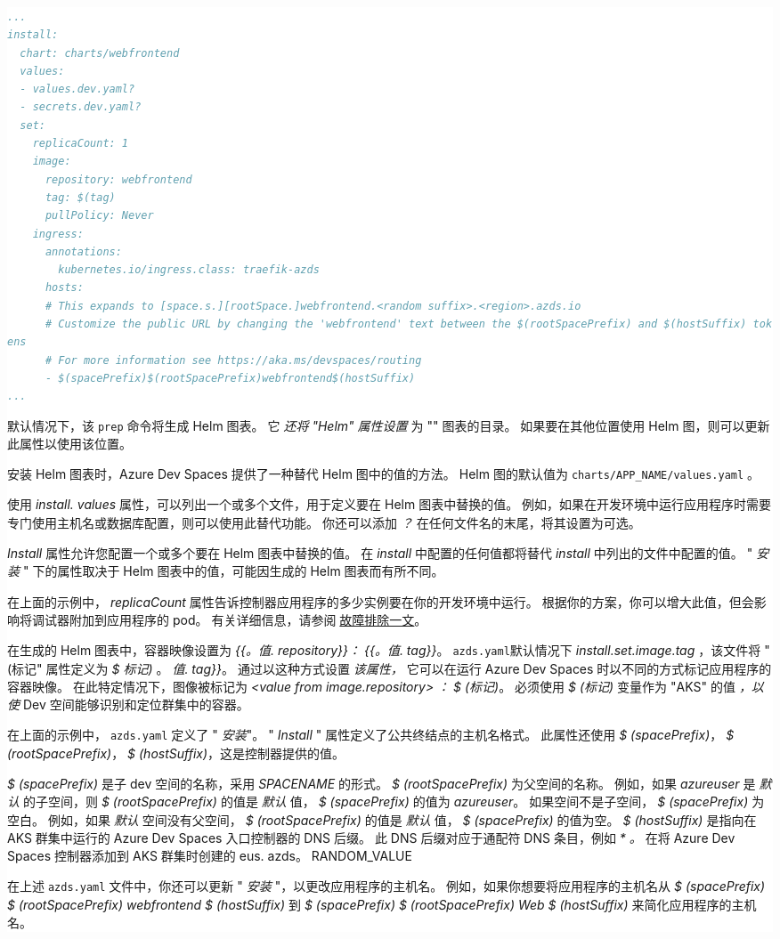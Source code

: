 ```yaml
...
install:
  chart: charts/webfrontend
  values:
  - values.dev.yaml?
  - secrets.dev.yaml?
  set:
    replicaCount: 1
    image:
      repository: webfrontend
      tag: $(tag)
      pullPolicy: Never
    ingress:
      annotations:
        kubernetes.io/ingress.class: traefik-azds
      hosts:
      # This expands to [space.s.][rootSpace.]webfrontend.<random suffix>.<region>.azds.io
      # Customize the public URL by changing the 'webfrontend' text between the $(rootSpacePrefix) and $(hostSuffix) tokens
      # For more information see https://aka.ms/devspaces/routing
      - $(spacePrefix)$(rootSpacePrefix)webfrontend$(hostSuffix)
...
```

默认情况下，该 `prep` 命令将生成 Helm 图表。 它 *还将 "Helm" 属性设置* 为 "" 图表的目录。 如果要在其他位置使用 Helm 图，则可以更新此属性以使用该位置。

安装 Helm 图表时，Azure Dev Spaces 提供了一种替代 Helm 图中的值的方法。 Helm 图的默认值为 `charts/APP_NAME/values.yaml` 。

使用 *install. values* 属性，可以列出一个或多个文件，用于定义要在 Helm 图表中替换的值。 例如，如果在开发环境中运行应用程序时需要专门使用主机名或数据库配置，则可以使用此替代功能。 你还可以添加 *？* 在任何文件名的末尾，将其设置为可选。

*Install* 属性允许您配置一个或多个要在 Helm 图表中替换的值。 在 *install* 中配置的任何值都将替代 *install* 中列出的文件中配置的值。 " *安装* " 下的属性取决于 Helm 图表中的值，可能因生成的 Helm 图表而有所不同。

在上面的示例中， *replicaCount* 属性告诉控制器应用程序的多少实例要在你的开发环境中运行。 根据你的方案，你可以增大此值，但会影响将调试器附加到应用程序的 pod。 有关详细信息，请参阅 [故障排除一文][troubleshooting]。

在生成的 Helm 图表中，容器映像设置为 *{{。值. repository}}： {{。值. tag}}*。 `azds.yaml`默认情况下 *install.set.image.tag* ，该文件将 " (标记" 属性定义为 *$ 标记)* 。 *值. tag}}*。 通过以这种方式设置 *该属性，* 它可以在运行 Azure Dev Spaces 时以不同的方式标记应用程序的容器映像。 在此特定情况下，图像被标记为 *\<value from image.repository> ： $ (标记)*。 必须使用 *$ (标记)* 变量作为 "AKS" 的值   *，以使* Dev 空间能够识别和定位群集中的容器。

在上面的示例中， `azds.yaml` 定义了 " *安装*"。 " *Install* " 属性定义了公共终结点的主机名格式。 此属性还使用 *$ (spacePrefix)*， *$ (rootSpacePrefix)*， *$ (hostSuffix)*，这是控制器提供的值。

*$ (spacePrefix)* 是子 dev 空间的名称，采用 *SPACENAME* 的形式。 *$ (rootSpacePrefix)* 为父空间的名称。 例如，如果 *azureuser* 是 *默认* 的子空间，则 *$ (rootSpacePrefix)* 的值是 *默认* 值， *$ (spacePrefix)* 的值为 *azureuser*。 如果空间不是子空间， *$ (spacePrefix)* 为空白。 例如，如果 *默认* 空间没有父空间， *$ (rootSpacePrefix)* 的值是 *默认* 值， *$ (spacePrefix)* 的值为空。 *$ (hostSuffix)* 是指向在 AKS 群集中运行的 Azure Dev Spaces 入口控制器的 DNS 后缀。 此 DNS 后缀对应于通配符 DNS 条目，例如 *\* 。* 在将 Azure Dev Spaces 控制器添加到 AKS 群集时创建的 eus. azds。 RANDOM_VALUE

在上述 `azds.yaml` 文件中，你还可以更新 " *安装* "，以更改应用程序的主机名。 例如，如果你想要将应用程序的主机名从 *$ (spacePrefix) $ (rootSpacePrefix) webfrontend $ (hostSuffix)* 到 *$ (spacePrefix) $ (rootSpacePrefix) Web $ (hostSuffix)* 来简化应用程序的主机名。


[azds-yaml-section]: #how-running-your-code-is-configured
[helm-upgrade]: https://helm.sh/docs/intro/using_helm/#helm-upgrade-and-helm-rollback-upgrading-a-release-and-recovering-on-failure
[how-it-works-bridge-to-kubernetes]: /visualstudio/containers/overview-bridge-to-kubernetes
[how-it-works-prep]: how-dev-spaces-works-prep.md
[how-it-works-remote-debugging]: how-dev-spaces-works-remote-debugging.md
[how-it-works-routing]: how-dev-spaces-works-routing.md
[sync-section]: #file-synchronization
[troubleshooting]: troubleshooting.md